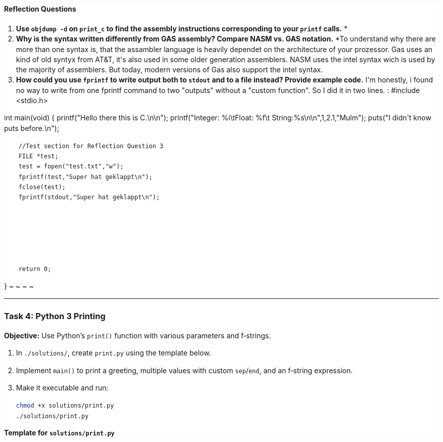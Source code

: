 #### Reflection Questions

1. **Use `objdump -d` on `print_c` to find the assembly instructions corresponding to your `printf` calls.** *
2. **Why is the syntax written differently from GAS assembly? Compare NASM vs. GAS notation.** *To understand why there are more than one syntax is, that the assambler language is heavily dependet on the architecture of your prozessor. Gas uses an kind of old syntyx from AT&T, it's also used in some older generation assemblers. NASM uses the intel syntax wich is used by the majority of assemblers. But today, modern versions of Gas also support the intel syntax.
3. **How could you use `fprintf` to write output both to `stdout` and to a file instead? Provide example code.** I'm honestly, i found no way to write from one fprintf command to two "outputs" without a "custom function". So I did it in two lines. : #include <stdio.h>

int main(void) {
        printf("Hello there this is C.\n\n");
        printf("Integer: %i\tFloat: %f\t String:%s\n\n",1,2.1,"Mulm");
        puts("I didn't know puts before.\n");

        //Test section for Reflection Question 3
        FILE *test;
        test = fopen("test.txt","w");
        fprintf(test,"Super hat geklappt\n");
        fclose(test);
        fprintf(stdout,"Super hat geklappt\n");






        return 0;



}
~                                                                                                                                         ~                                                                                                                                         ~                                                                                                                                         ~                              

---

### Task 4: Python 3 Printing

**Objective:** Use Python’s `print()` function with various parameters and f‑strings.

1. In `./solutions/`, create `print.py` using the template below.
2. Implement `main()` to print a greeting, multiple values with custom `sep`/`end`, and an f‑string expression.
3. Make it executable and run:

   ```bash
   chmod +x solutions/print.py
   ./solutions/print.py
   ```

**Template for `solutions/print.py`**
